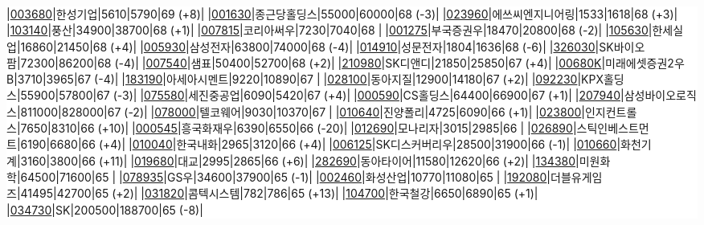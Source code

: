 |[003680](https://finance.daum.net/quotes/A003680)|한성기업|5610|5790|69 (+8)|
|[001630](https://finance.daum.net/quotes/A001630)|종근당홀딩스|55000|60000|68 (-3)|
|[023960](https://finance.daum.net/quotes/A023960)|에쓰씨엔지니어링|1533|1618|68 (+3)|
|[103140](https://finance.daum.net/quotes/A103140)|풍산|34900|38700|68 (+1)|
|[007815](https://finance.daum.net/quotes/A007815)|코리아써우|7230|7040|68 |
|[001275](https://finance.daum.net/quotes/A001275)|부국증권우|18470|20800|68 (-2)|
|[105630](https://finance.daum.net/quotes/A105630)|한세실업|16860|21450|68 (+4)|
|[005930](https://finance.daum.net/quotes/A005930)|삼성전자|63800|74000|68 (-4)|
|[014910](https://finance.daum.net/quotes/A014910)|성문전자|1804|1636|68 (-6)|
|[326030](https://finance.daum.net/quotes/A326030)|SK바이오팜|72300|86200|68 (-4)|
|[007540](https://finance.daum.net/quotes/A007540)|샘표|50400|52700|68 (+2)|
|[210980](https://finance.daum.net/quotes/A210980)|SK디앤디|21850|25850|67 (+4)|
|[00680K](https://finance.daum.net/quotes/A00680K)|미래에셋증권2우B|3710|3965|67 (-4)|
|[183190](https://finance.daum.net/quotes/A183190)|아세아시멘트|9220|10890|67 |
|[028100](https://finance.daum.net/quotes/A028100)|동아지질|12900|14180|67 (+2)|
|[092230](https://finance.daum.net/quotes/A092230)|KPX홀딩스|55900|57800|67 (-3)|
|[075580](https://finance.daum.net/quotes/A075580)|세진중공업|6090|5420|67 (+4)|
|[000590](https://finance.daum.net/quotes/A000590)|CS홀딩스|64400|66900|67 (+1)|
|[207940](https://finance.daum.net/quotes/A207940)|삼성바이오로직스|811000|828000|67 (-2)|
|[078000](https://finance.daum.net/quotes/A078000)|텔코웨어|9030|10370|67 |
|[010640](https://finance.daum.net/quotes/A010640)|진양폴리|4725|6090|66 (+1)|
|[023800](https://finance.daum.net/quotes/A023800)|인지컨트롤스|7650|8310|66 (+10)|
|[000545](https://finance.daum.net/quotes/A000545)|흥국화재우|6390|6550|66 (-20)|
|[012690](https://finance.daum.net/quotes/A012690)|모나리자|3015|2985|66 |
|[026890](https://finance.daum.net/quotes/A026890)|스틱인베스트먼트|6190|6680|66 (+4)|
|[010040](https://finance.daum.net/quotes/A010040)|한국내화|2965|3120|66 (+4)|
|[006125](https://finance.daum.net/quotes/A006125)|SK디스커버리우|28500|31900|66 (-1)|
|[010660](https://finance.daum.net/quotes/A010660)|화천기계|3160|3800|66 (+11)|
|[019680](https://finance.daum.net/quotes/A019680)|대교|2995|2865|66 (+6)|
|[282690](https://finance.daum.net/quotes/A282690)|동아타이어|11580|12620|66 (+2)|
|[134380](https://finance.daum.net/quotes/A134380)|미원화학|64500|71600|65 |
|[078935](https://finance.daum.net/quotes/A078935)|GS우|34600|37900|65 (-1)|
|[002460](https://finance.daum.net/quotes/A002460)|화성산업|10770|11080|65 |
|[192080](https://finance.daum.net/quotes/A192080)|더블유게임즈|41495|42700|65 (+2)|
|[031820](https://finance.daum.net/quotes/A031820)|콤텍시스템|782|786|65 (+13)|
|[104700](https://finance.daum.net/quotes/A104700)|한국철강|6650|6890|65 (+1)|
|[034730](https://finance.daum.net/quotes/A034730)|SK|200500|188700|65 (-8)|